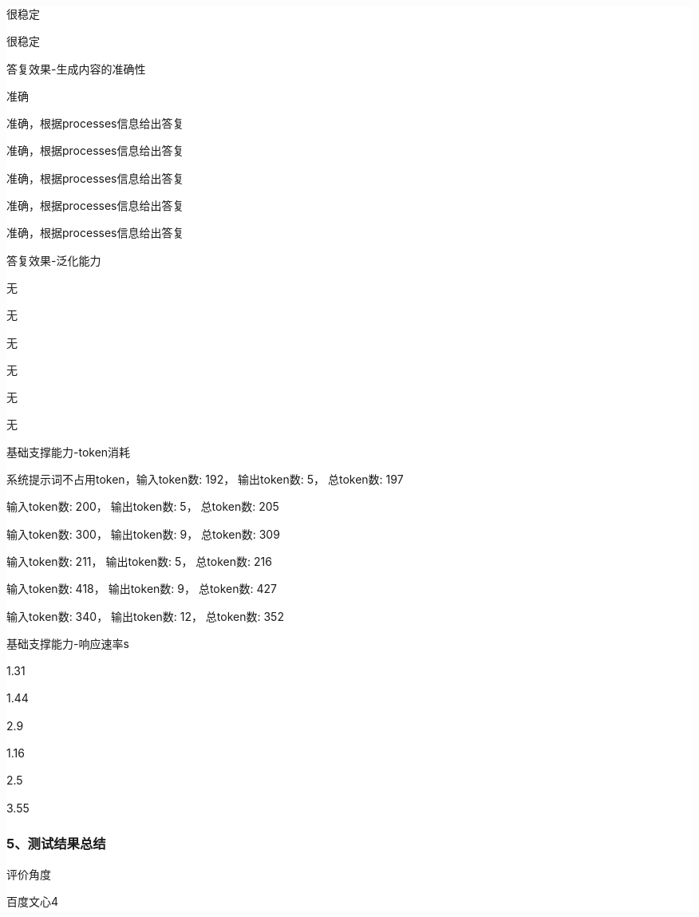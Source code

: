 很稳定

很稳定

答复效果-生成内容的准确性

准确

准确，根据processes信息给出答复

准确，根据processes信息给出答复

准确，根据processes信息给出答复

准确，根据processes信息给出答复

准确，根据processes信息给出答复

答复效果-泛化能力

无

无

无

无

无

无

基础支撑能力-token消耗

系统提示词不占用token，输入token数: 192， 输出token数: 5， 总token数: 197

输入token数: 200， 输出token数: 5， 总token数: 205

输入token数: 300， 输出token数: 9， 总token数: 309

输入token数: 211， 输出token数: 5， 总token数: 216

输入token数: 418， 输出token数: 9， 总token数: 427

输入token数: 340， 输出token数: 12， 总token数: 352

基础支撑能力-响应速率s

1.31

1.44

2.9

1.16

2.5

3.55

### 5、测试结果总结

评价角度

百度文心4
